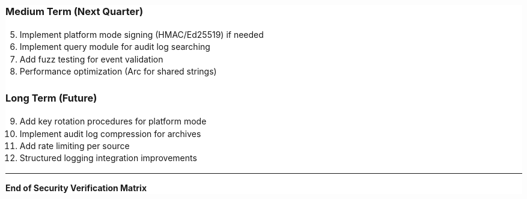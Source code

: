 ### Medium Term (Next Quarter)
5. Implement platform mode signing (HMAC/Ed25519) if needed
6. Implement query module for audit log searching
7. Add fuzz testing for event validation
8. Performance optimization (Arc<str> for shared strings)

### Long Term (Future)
9. Add key rotation procedures for platform mode
10. Implement audit log compression for archives
11. Add rate limiting per source
12. Structured logging integration improvements

---

**End of Security Verification Matrix**
